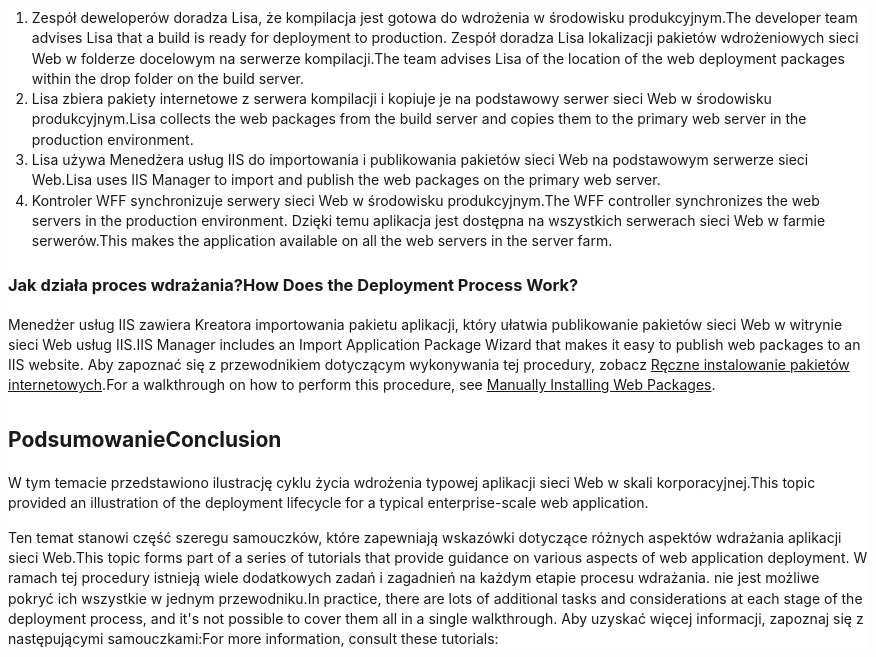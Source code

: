 1. <span data-ttu-id="aa5e8-245">Zespół deweloperów doradza Lisa, że kompilacja jest gotowa do wdrożenia w środowisku produkcyjnym.</span><span class="sxs-lookup"><span data-stu-id="aa5e8-245">The developer team advises Lisa that a build is ready for deployment to production.</span></span> <span data-ttu-id="aa5e8-246">Zespół doradza Lisa lokalizacji pakietów wdrożeniowych sieci Web w folderze docelowym na serwerze kompilacji.</span><span class="sxs-lookup"><span data-stu-id="aa5e8-246">The team advises Lisa of the location of the web deployment packages within the drop folder on the build server.</span></span>
2. <span data-ttu-id="aa5e8-247">Lisa zbiera pakiety internetowe z serwera kompilacji i kopiuje je na podstawowy serwer sieci Web w środowisku produkcyjnym.</span><span class="sxs-lookup"><span data-stu-id="aa5e8-247">Lisa collects the web packages from the build server and copies them to the primary web server in the production environment.</span></span>
3. <span data-ttu-id="aa5e8-248">Lisa używa Menedżera usług IIS do importowania i publikowania pakietów sieci Web na podstawowym serwerze sieci Web.</span><span class="sxs-lookup"><span data-stu-id="aa5e8-248">Lisa uses IIS Manager to import and publish the web packages on the primary web server.</span></span>
4. <span data-ttu-id="aa5e8-249">Kontroler WFF synchronizuje serwery sieci Web w środowisku produkcyjnym.</span><span class="sxs-lookup"><span data-stu-id="aa5e8-249">The WFF controller synchronizes the web servers in the production environment.</span></span> <span data-ttu-id="aa5e8-250">Dzięki temu aplikacja jest dostępna na wszystkich serwerach sieci Web w farmie serwerów.</span><span class="sxs-lookup"><span data-stu-id="aa5e8-250">This makes the application available on all the web servers in the server farm.</span></span>

### <a name="how-does-the-deployment-process-work"></a><span data-ttu-id="aa5e8-251">Jak działa proces wdrażania?</span><span class="sxs-lookup"><span data-stu-id="aa5e8-251">How Does the Deployment Process Work?</span></span>

<span data-ttu-id="aa5e8-252">Menedżer usług IIS zawiera Kreatora importowania pakietu aplikacji, który ułatwia publikowanie pakietów sieci Web w witrynie sieci Web usług IIS.</span><span class="sxs-lookup"><span data-stu-id="aa5e8-252">IIS Manager includes an Import Application Package Wizard that makes it easy to publish web packages to an IIS website.</span></span> <span data-ttu-id="aa5e8-253">Aby zapoznać się z przewodnikiem dotyczącym wykonywania tej procedury, zobacz [Ręczne instalowanie pakietów internetowych](../web-deployment-in-the-enterprise/manually-installing-web-packages.md).</span><span class="sxs-lookup"><span data-stu-id="aa5e8-253">For a walkthrough on how to perform this procedure, see [Manually Installing Web Packages](../web-deployment-in-the-enterprise/manually-installing-web-packages.md).</span></span>

## <a name="conclusion"></a><span data-ttu-id="aa5e8-254">Podsumowanie</span><span class="sxs-lookup"><span data-stu-id="aa5e8-254">Conclusion</span></span>

<span data-ttu-id="aa5e8-255">W tym temacie przedstawiono ilustrację cyklu życia wdrożenia typowej aplikacji sieci Web w skali korporacyjnej.</span><span class="sxs-lookup"><span data-stu-id="aa5e8-255">This topic provided an illustration of the deployment lifecycle for a typical enterprise-scale web application.</span></span>

<span data-ttu-id="aa5e8-256">Ten temat stanowi część szeregu samouczków, które zapewniają wskazówki dotyczące różnych aspektów wdrażania aplikacji sieci Web.</span><span class="sxs-lookup"><span data-stu-id="aa5e8-256">This topic forms part of a series of tutorials that provide guidance on various aspects of web application deployment.</span></span> <span data-ttu-id="aa5e8-257">W ramach tej procedury istnieją wiele dodatkowych zadań i zagadnień na każdym etapie procesu wdrażania. nie jest możliwe pokryć ich wszystkie w jednym przewodniku.</span><span class="sxs-lookup"><span data-stu-id="aa5e8-257">In practice, there are lots of additional tasks and considerations at each stage of the deployment process, and it's not possible to cover them all in a single walkthrough.</span></span> <span data-ttu-id="aa5e8-258">Aby uzyskać więcej informacji, zapoznaj się z następującymi samouczkami:</span><span class="sxs-lookup"><span data-stu-id="aa5e8-258">For more information, consult these tutorials:</span></span>
